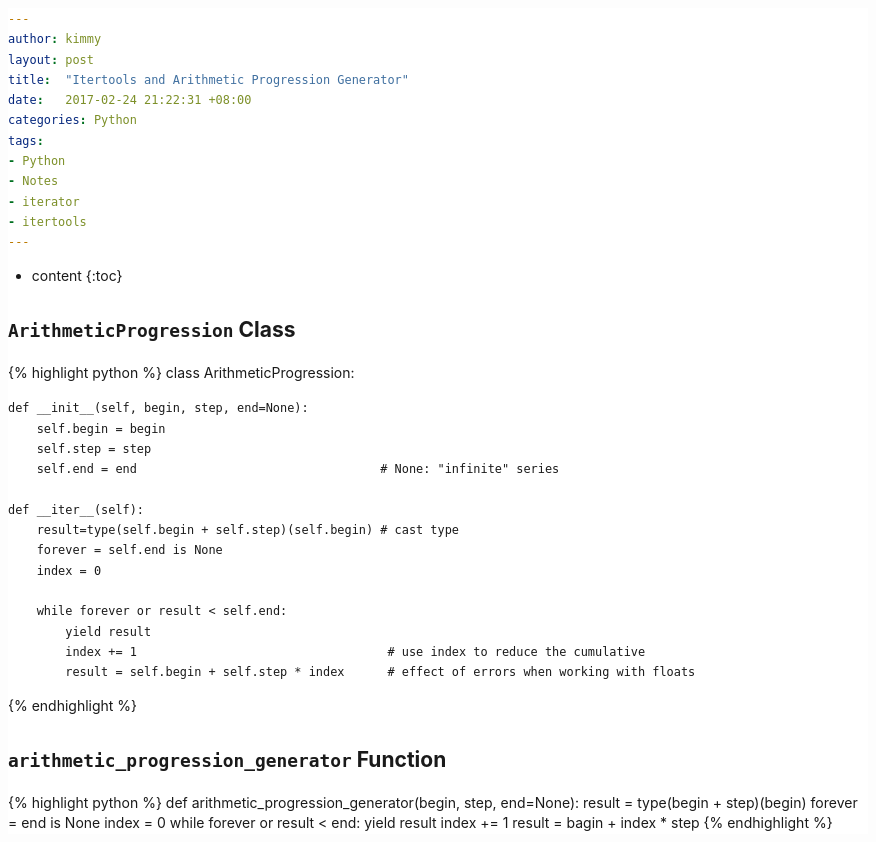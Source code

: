 ```yaml
---
author: kimmy
layout: post
title:  "Itertools and Arithmetic Progression Generator"
date:   2017-02-24 21:22:31 +08:00
categories: Python
tags:
- Python
- Notes
- iterator
- itertools
---
```



* content
{:toc}



## `ArithmeticProgression` Class


{% highlight python %}
class ArithmeticProgression:

    def __init__(self, begin, step, end=None):
        self.begin = begin
        self.step = step
        self.end = end                                  # None: "infinite" series

    def __iter__(self):
        result=type(self.begin + self.step)(self.begin) # cast type
        forever = self.end is None
        index = 0

        while forever or result < self.end:
            yield result
            index += 1                                   # use index to reduce the cumulative
            result = self.begin + self.step * index      # effect of errors when working with floats
{% endhighlight %}

## `arithmetic_progression_generator` Function


{% highlight python %}
def arithmetic_progression_generator(begin, step, end=None):
    result = type(begin + step)(begin)
    forever = end is None
    index = 0
    while forever or result < end:
        yield result
        index += 1
        result = bagin + index * step
{% endhighlight %}
